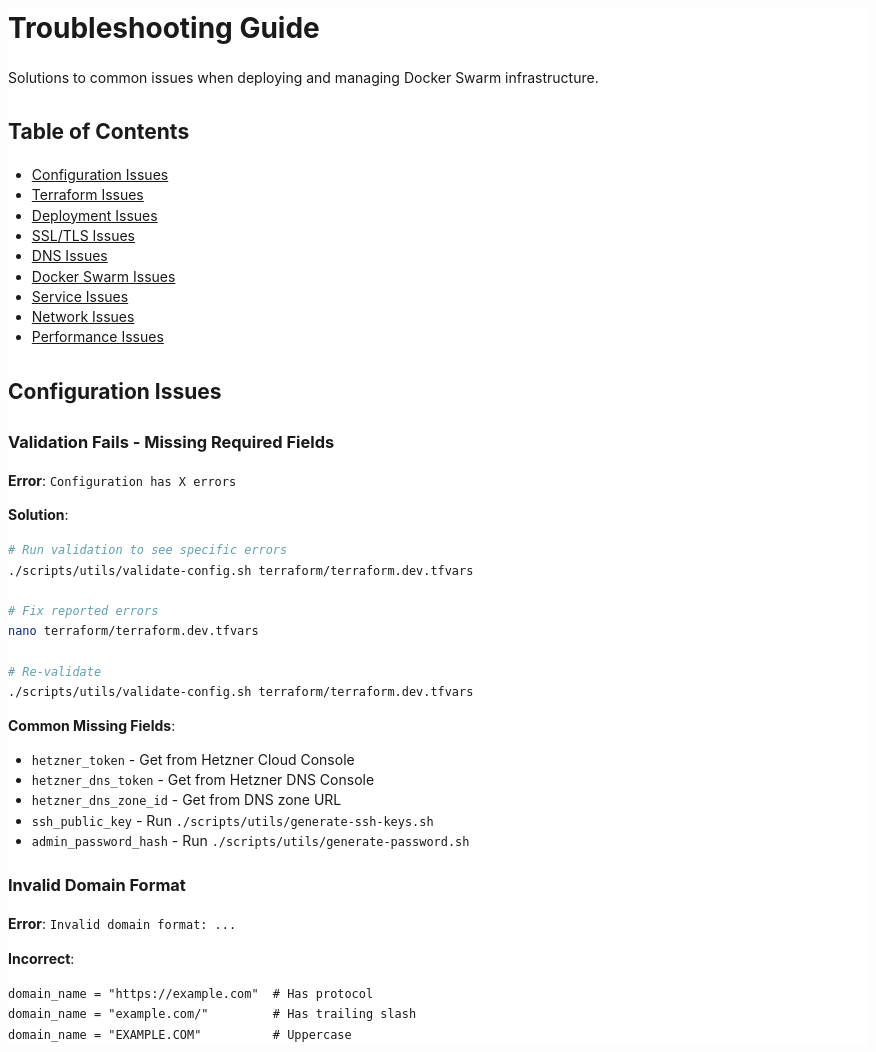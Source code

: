 # Troubleshooting Guide

Solutions to common issues when deploying and managing Docker Swarm infrastructure.

## Table of Contents

- [Configuration Issues](#configuration-issues)
- [Terraform Issues](#terraform-issues)
- [Deployment Issues](#deployment-issues)
- [SSL/TLS Issues](#ssltls-issues)
- [DNS Issues](#dns-issues)
- [Docker Swarm Issues](#docker-swarm-issues)
- [Service Issues](#service-issues)
- [Network Issues](#network-issues)
- [Performance Issues](#performance-issues)

## Configuration Issues

### Validation Fails - Missing Required Fields

**Error**: `Configuration has X errors`

**Solution**:
```bash
# Run validation to see specific errors
./scripts/utils/validate-config.sh terraform/terraform.dev.tfvars

# Fix reported errors
nano terraform/terraform.dev.tfvars

# Re-validate
./scripts/utils/validate-config.sh terraform/terraform.dev.tfvars
```

**Common Missing Fields**:
- `hetzner_token` - Get from Hetzner Cloud Console
- `hetzner_dns_token` - Get from Hetzner DNS Console
- `hetzner_dns_zone_id` - Get from DNS zone URL
- `ssh_public_key` - Run `./scripts/utils/generate-ssh-keys.sh`
- `admin_password_hash` - Run `./scripts/utils/generate-password.sh`

### Invalid Domain Format

**Error**: `Invalid domain format: ...`

**Incorrect**:
```hcl
domain_name = "https://example.com"  # Has protocol
domain_name = "example.com/"         # Has trailing slash
domain_name = "EXAMPLE.COM"          # Uppercase
```
